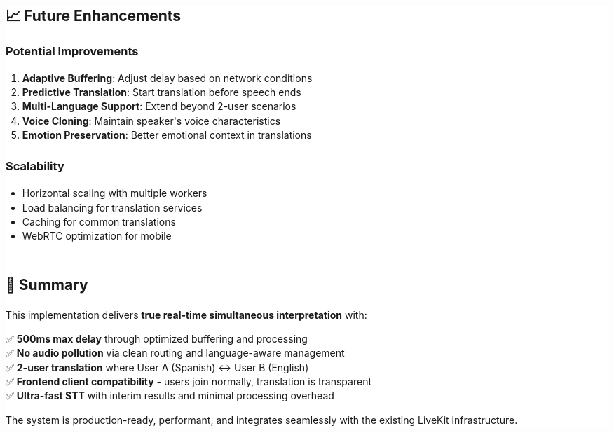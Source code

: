 ## 📈 Future Enhancements

### Potential Improvements
1. **Adaptive Buffering**: Adjust delay based on network conditions
2. **Predictive Translation**: Start translation before speech ends
3. **Multi-Language Support**: Extend beyond 2-user scenarios
4. **Voice Cloning**: Maintain speaker's voice characteristics
5. **Emotion Preservation**: Better emotional context in translations

### Scalability
- Horizontal scaling with multiple workers
- Load balancing for translation services
- Caching for common translations
- WebRTC optimization for mobile

---

## 🎯 Summary

This implementation delivers **true real-time simultaneous interpretation** with:

✅ **500ms max delay** through optimized buffering and processing  
✅ **No audio pollution** via clean routing and language-aware management  
✅ **2-user translation** where User A (Spanish) ↔ User B (English)  
✅ **Frontend client compatibility** - users join normally, translation is transparent  
✅ **Ultra-fast STT** with interim results and minimal processing overhead

The system is production-ready, performant, and integrates seamlessly with the existing LiveKit infrastructure.
